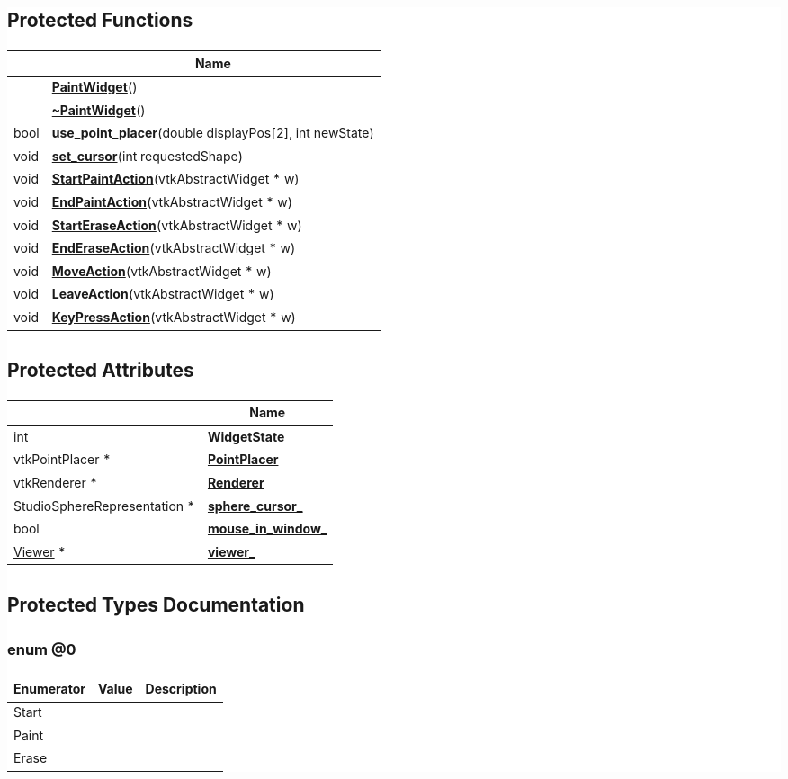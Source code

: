 ## Protected Functions

|                | Name           |
| -------------- | -------------- |
| | **[PaintWidget](../Classes/classshapeworks_1_1PaintWidget.md#function-paintwidget)**() |
| | **[~PaintWidget](../Classes/classshapeworks_1_1PaintWidget.md#function-~paintwidget)**() |
| bool | **[use_point_placer](../Classes/classshapeworks_1_1PaintWidget.md#function-use-point-placer)**(double displayPos[2], int newState) |
| void | **[set_cursor](../Classes/classshapeworks_1_1PaintWidget.md#function-set-cursor)**(int requestedShape) |
| void | **[StartPaintAction](../Classes/classshapeworks_1_1PaintWidget.md#function-startpaintaction)**(vtkAbstractWidget * w) |
| void | **[EndPaintAction](../Classes/classshapeworks_1_1PaintWidget.md#function-endpaintaction)**(vtkAbstractWidget * w) |
| void | **[StartEraseAction](../Classes/classshapeworks_1_1PaintWidget.md#function-starteraseaction)**(vtkAbstractWidget * w) |
| void | **[EndEraseAction](../Classes/classshapeworks_1_1PaintWidget.md#function-enderaseaction)**(vtkAbstractWidget * w) |
| void | **[MoveAction](../Classes/classshapeworks_1_1PaintWidget.md#function-moveaction)**(vtkAbstractWidget * w) |
| void | **[LeaveAction](../Classes/classshapeworks_1_1PaintWidget.md#function-leaveaction)**(vtkAbstractWidget * w) |
| void | **[KeyPressAction](../Classes/classshapeworks_1_1PaintWidget.md#function-keypressaction)**(vtkAbstractWidget * w) |

## Protected Attributes

|                | Name           |
| -------------- | -------------- |
| int | **[WidgetState](../Classes/classshapeworks_1_1PaintWidget.md#variable-widgetstate)**  |
| vtkPointPlacer * | **[PointPlacer](../Classes/classshapeworks_1_1PaintWidget.md#variable-pointplacer)**  |
| vtkRenderer * | **[Renderer](../Classes/classshapeworks_1_1PaintWidget.md#variable-renderer)**  |
| StudioSphereRepresentation * | **[sphere_cursor_](../Classes/classshapeworks_1_1PaintWidget.md#variable-sphere-cursor-)**  |
| bool | **[mouse_in_window_](../Classes/classshapeworks_1_1PaintWidget.md#variable-mouse-in-window-)**  |
| [Viewer](../Classes/classshapeworks_1_1Viewer.md) * | **[viewer_](../Classes/classshapeworks_1_1PaintWidget.md#variable-viewer-)**  |

## Protected Types Documentation

### enum @0

| Enumerator | Value | Description |
| ---------- | ----- | ----------- |
| Start | |   |
| Paint | |   |
| Erase | |   |
